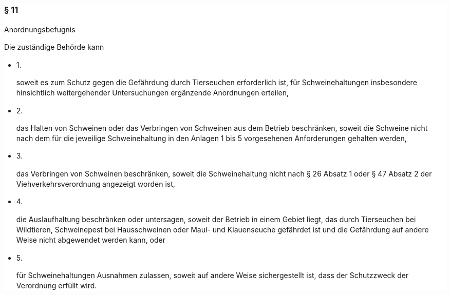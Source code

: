 ### § 11  
Anordnungsbefugnis

<div>

<div class="jnhtml">

<div>

<div class="jurAbsatz">

Die zuständige Behörde kann

  - 1\.
    
    <div>
    
    soweit es zum Schutz gegen die Gefährdung durch Tierseuchen
    erforderlich ist, für Schweinehaltungen insbesondere hinsichtlich
    weitergehender Untersuchungen ergänzende Anordnungen erteilen,
    
    </div>

  - 2\.
    
    <div>
    
    das Halten von Schweinen oder das Verbringen von Schweinen aus dem
    Betrieb beschränken, soweit die Schweine nicht nach dem für die
    jeweilige Schweinehaltung in den Anlagen 1 bis 5 vorgesehenen
    Anforderungen gehalten werden,
    
    </div>

  - 3\.
    
    <div>
    
    das Verbringen von Schweinen beschränken, soweit die Schweinehaltung
    nicht nach § 26 Absatz 1 oder § 47 Absatz 2 der
    Viehverkehrsverordnung angezeigt worden ist,
    
    </div>

  - 4\.
    
    <div>
    
    die Auslaufhaltung beschränken oder untersagen, soweit der Betrieb
    in einem Gebiet liegt, das durch Tierseuchen bei Wildtieren,
    Schweinepest bei Hausschweinen oder Maul- und Klauenseuche gefährdet
    ist und die Gefährdung auf andere Weise nicht abgewendet werden
    kann, oder
    
    </div>

  - 5\.
    
    <div>
    
    für Schweinehaltungen Ausnahmen zulassen, soweit auf andere Weise
    sichergestellt ist, dass der Schutzzweck der Verordnung erfüllt
    wird.
    